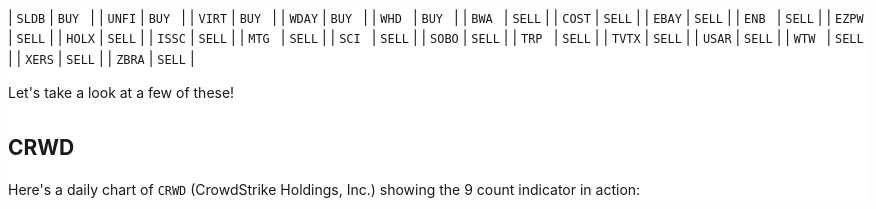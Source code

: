 | `SLDB`     | `BUY `             |
| `UNFI`     | `BUY `             |
| `VIRT`     | `BUY `             |
| `WDAY`     | `BUY `             |
| `WHD `     | `BUY `             |
| `BWA `     | `SELL`             |
| `COST`     | `SELL`             |
| `EBAY`     | `SELL`             |
| `ENB `     | `SELL`             |
| `EZPW`     | `SELL`             |
| `HOLX`     | `SELL`             |
| `ISSC`     | `SELL`             |
| `MTG `     | `SELL`             |
| `SCI `     | `SELL`             |
| `SOBO`     | `SELL`             |
| `TRP `     | `SELL`             |
| `TVTX`     | `SELL`             |
| `USAR`     | `SELL`             |
| `WTW `     | `SELL`             |
| `XERS`     | `SELL`             |
| `ZBRA`     | `SELL`             |

Let's take a look at a few of these!

## CRWD

Here's a daily chart of `CRWD` (CrowdStrike Holdings, Inc.) showing the 9 count indicator in action:

